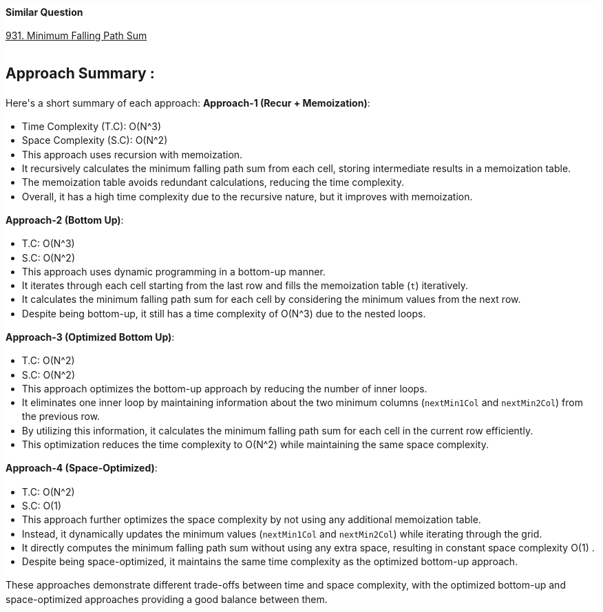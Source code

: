 **Similar Question**

[931. Minimum Falling Path Sum](https://leetcode.com/problems/minimum-falling-path-sum/)

## Approach Summary : 

Here's a short summary of each approach:
**Approach-1 (Recur + Memoization)**:
- Time Complexity (T.C):  O(N^3) 
- Space Complexity (S.C):  O(N^2) 
- This approach uses recursion with memoization.
- It recursively calculates the minimum falling path sum from each cell, storing intermediate results in a memoization table.
- The memoization table avoids redundant calculations, reducing the time complexity.
- Overall, it has a high time complexity due to the recursive nature, but it improves with memoization.

**Approach-2 (Bottom Up)**:
- T.C:  O(N^3) 
- S.C:  O(N^2) 
- This approach uses dynamic programming in a bottom-up manner.
- It iterates through each cell starting from the last row and fills the memoization table (`t`) iteratively.
- It calculates the minimum falling path sum for each cell by considering the minimum values from the next row.
- Despite being bottom-up, it still has a time complexity of  O(N^3)  due to the nested loops.

**Approach-3 (Optimized Bottom Up)**:
- T.C:  O(N^2) 
- S.C:  O(N^2) 
- This approach optimizes the bottom-up approach by reducing the number of inner loops.
- It eliminates one inner loop by maintaining information about the two minimum columns (`nextMin1Col` and `nextMin2Col`) from the previous row.
- By utilizing this information, it calculates the minimum falling path sum for each cell in the current row efficiently.
- This optimization reduces the time complexity to  O(N^2)  while maintaining the same space complexity.

**Approach-4 (Space-Optimized)**:
- T.C:  O(N^2) 
- S.C:  O(1) 
- This approach further optimizes the space complexity by not using any additional memoization table.
- Instead, it dynamically updates the minimum values (`nextMin1Col` and `nextMin2Col`) while iterating through the grid.
- It directly computes the minimum falling path sum without using any extra space, resulting in constant space complexity  O(1) .
- Despite being space-optimized, it maintains the same time complexity as the optimized bottom-up approach.

These approaches demonstrate different trade-offs between time and space complexity, with the optimized bottom-up and space-optimized approaches providing a good balance between them.

